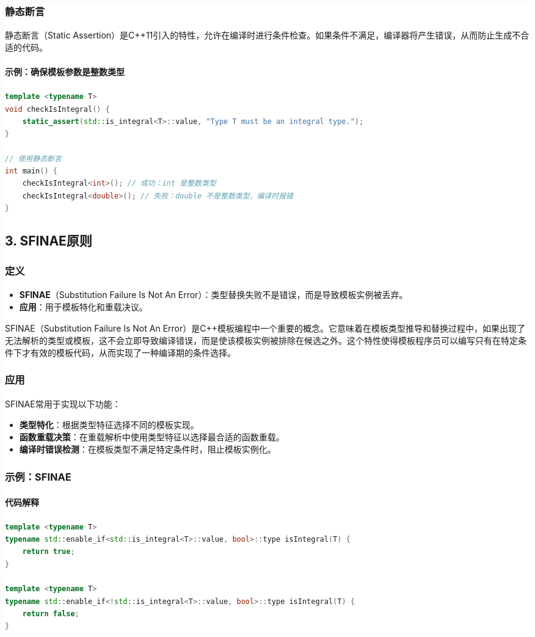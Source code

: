 ### 静态断言

静态断言（Static Assertion）是C++11引入的特性，允许在编译时进行条件检查。如果条件不满足，编译器将产生错误，从而防止生成不合适的代码。

#### 示例：确保模板参数是整数类型

```cpp
template <typename T>
void checkIsIntegral() {
    static_assert(std::is_integral<T>::value, "Type T must be an integral type.");
}

// 使用静态断言
int main() {
    checkIsIntegral<int>(); // 成功：int 是整数类型
    checkIsIntegral<double>(); // 失败：double 不是整数类型，编译时报错
}
```



## 3. SFINAE原则

### 定义

- **SFINAE**（Substitution Failure Is Not An Error）：类型替换失败不是错误，而是导致模板实例被丢弃。
- **应用**：用于模板特化和重载决议。

SFINAE（Substitution Failure Is Not An Error）是C++模板编程中一个重要的概念。它意味着在模板类型推导和替换过程中，如果出现了无法解析的类型或模板，这不会立即导致编译错误，而是使该模板实例被排除在候选之外。这个特性使得模板程序员可以编写只有在特定条件下才有效的模板代码，从而实现了一种编译期的条件选择。

### 应用

SFINAE常用于实现以下功能：
- **类型特化**：根据类型特征选择不同的模板实现。
- **函数重载决策**：在重载解析中使用类型特征以选择最合适的函数重载。
- **编译时错误检测**：在模板类型不满足特定条件时，阻止模板实例化。

### 示例：SFINAE

#### 代码解释

```cpp
template <typename T>
typename std::enable_if<std::is_integral<T>::value, bool>::type isIntegral(T) {
    return true;
}

template <typename T>
typename std::enable_if<!std::is_integral<T>::value, bool>::type isIntegral(T) {
    return false;
}
```

